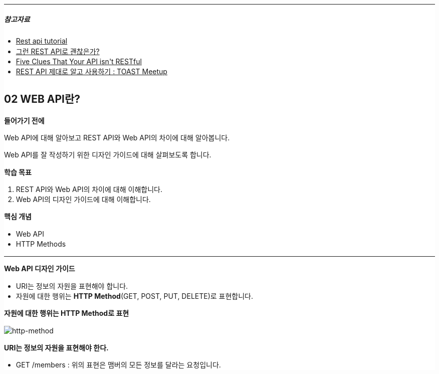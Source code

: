 

------



##### 참고자료

- [Rest api tutorial](https://www.restapitutorial.com/)
- [그런 REST API로 괜찮은가?](https://www.youtube.com/watch?v=RP_f5dMoHFc)
- [Five Clues That Your API isn't RESTful](https://dzone.com/articles/five-clues-your-api-isnt)
- [REST API 제대로 알고 사용하기 : TOAST Meetup](https://meetup.toast.com/posts/92)







## 02 WEB API란?

**들어가기 전에**

Web API에 대해 알아보고 REST API와 Web API의 차이에 대해 알아봅니다.

Web API를 잘 작성하기 위한 디자인 가이드에 대해 살펴보도록 합니다.



**학습 목표**

1. REST API와 Web API의 차이에 대해 이해합니다.
2. Web API의 디자인 가이드에 대해 이해합니다.



**핵심 개념**

- Web API
- HTTP Methods



------



**Web API 디자인 가이드**

- URI는 정보의 자원을 표현해야 합니다.
- 자원에 대한 행위는 **HTTP Method**(GET, POST, PUT, DELETE)로 표현합니다.

 



**자원에 대한 행위는 HTTP Method로 표현**

![http-method](C:\Users\lg\Documents\boost-course\images\http-method.PNG)





**URI는 정보의 자원을 표현해야 한다.**

- GET /members
  : 위의 표현은 맴버의 모든 정보를 달라는 요청입니다.
